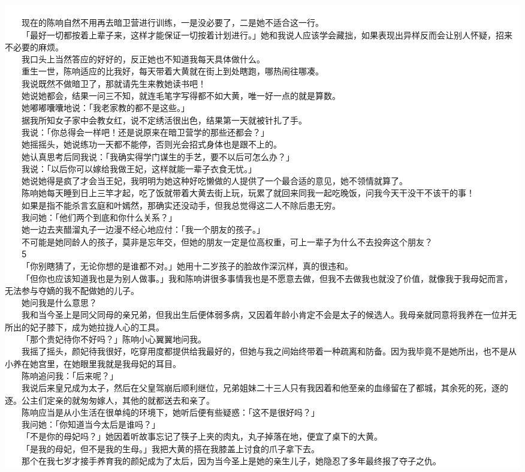<br>   
&emsp;&emsp;现在的陈响自然不用再去暗卫营进行训练，一是没必要了，二是她不适合这一行。  
<br>   
&emsp;&emsp;「最好一切都按着上辈子来，这样才能保证一切按着计划进行。」她和我说人应该学会藏拙，如果表现出异样反而会让别人怀疑，招来不必要的麻烦。  
<br>   
&emsp;&emsp;我口头上当然答应的好好的，反正她也不知道我每天具体做什么。  
<br>   
&emsp;&emsp;重生一世，陈响适应的比我好，每天带着大黄就在街上到处瞎跑，哪热闹往哪凑。  
<br>   
&emsp;&emsp;我说既然不做暗卫了，那就请先生来教她读书吧！  
<br>   
&emsp;&emsp;她说她都会，结果一问三不知，就连毛笔字写得都不如大黄，唯一好一点的就是算数。  
<br>   
&emsp;&emsp;她嘟嘟囔囔地说：「我老家教的都不是这些。」  
<br>   
&emsp;&emsp;据我所知女子家中会教女红，说不定绣活很出色，结果第一天就被针扎了手。  
<br>   
&emsp;&emsp;我说：「你总得会一样吧！还是说原来在暗卫营学的那些还都会？」  
<br>   
&emsp;&emsp;她摇摇头，她说练功一天都不能停，否则光会招式身体也是跟不上的。  
<br>   
&emsp;&emsp;她认真思考后同我说：「我确实得学门谋生的手艺，要不以后可怎么办？」  
<br>   
&emsp;&emsp;我说：「以后你可以嫁给我做王妃，这样就能一辈子衣食无忧。」  
<br>   
&emsp;&emsp;她说她得是疯了才会当王妃，我明明为她这种好吃懒做的人提供了一个最合适的意见，她不领情就算了。  
<br>   
&emsp;&emsp;陈响她每天睡到日上三竿才起，吃了饭就带着大黄去街上玩，玩累了就回来同我一起吃晚饭，问我今天干没干不该干的事！  
<br>   
&emsp;&emsp;如果是指不能杀言玄庭和叶嫣然，那确实还没动手，但我总觉得这二人不除后患无穷。  
<br>   
&emsp;&emsp;我问她：「他们两个到底和你什么关系？」  
<br>   
&emsp;&emsp;她一边去夹醋溜丸子一边漫不经心地应付：「我一个朋友的孩子。」  
<br>   
&emsp;&emsp;不可能是她同龄人的孩子，莫非是忘年交，但她的朋友一定是位高权重，可上一辈子为什么不去投奔这个朋友？  
<br>   
&emsp;&emsp;5  
<br>   
&emsp;&emsp;「你别瞎猜了，无论你想的是谁都不对。」她用十二岁孩子的脸故作深沉样，真的很违和。  
<br>   
&emsp;&emsp;「但你也应该知道我也是为别人做事。」我和陈响讲很多事情我也是不愿意去做，但我不去做我也就没了价值，就像我于我母妃而言，无法参与夺嫡的我不配做她的儿子。  
<br>   
&emsp;&emsp;她问我是什么意思？  
<br>   
&emsp;&emsp;我和当今圣上是同父同母的亲兄弟，但我出生后便体弱多病，又因着年龄小肯定不会是太子的候选人。我母亲就同意将我养在一位并无所出的妃子膝下，成为她拉拢人心的工具。  
<br>   
&emsp;&emsp;「那个贵妃待你不好吗？」陈响小心翼翼地问我。  
<br>   
&emsp;&emsp;我摇了摇头，颜妃待我很好，吃穿用度都提供给我最好的，但她与我之间始终带着一种疏离和防备。因为我毕竟不是她所出，也不是从小养在她宫里，在她眼里我就是我母妃的耳目。  
<br>   
&emsp;&emsp;陈响追问我：「后来呢？」  
<br>   
&emsp;&emsp;我说后来皇兄成为太子，然后在父皇驾崩后顺利继位，兄弟姐妹二十三人只有我因着和他至亲的血缘留在了都城，其余死的死，逐的逐。公主们定亲的就匆匆嫁人，其他的就都送去和亲了。  
<br>   
&emsp;&emsp;陈响应当是从小生活在很单纯的环境下，她听后便有些疑惑：「这不是很好吗？」  
<br>   
&emsp;&emsp;我问她：「你知道当今太后是谁吗？」  
<br>   
&emsp;&emsp;「不是你的母妃吗？」她因着听故事忘记了筷子上夹的肉丸，丸子掉落在地，便宜了桌下的大黄。  
<br>   
&emsp;&emsp;「是我的母妃，但不是我的生母。」我把大黄的搭在我膝盖上讨食的爪子拿下去。  
<br>   
&emsp;&emsp;那个在我七岁才接手养育我的颜妃成为了太后，因为当今圣上是她的亲生儿子，她隐忍了多年最终报了夺子之仇。  
